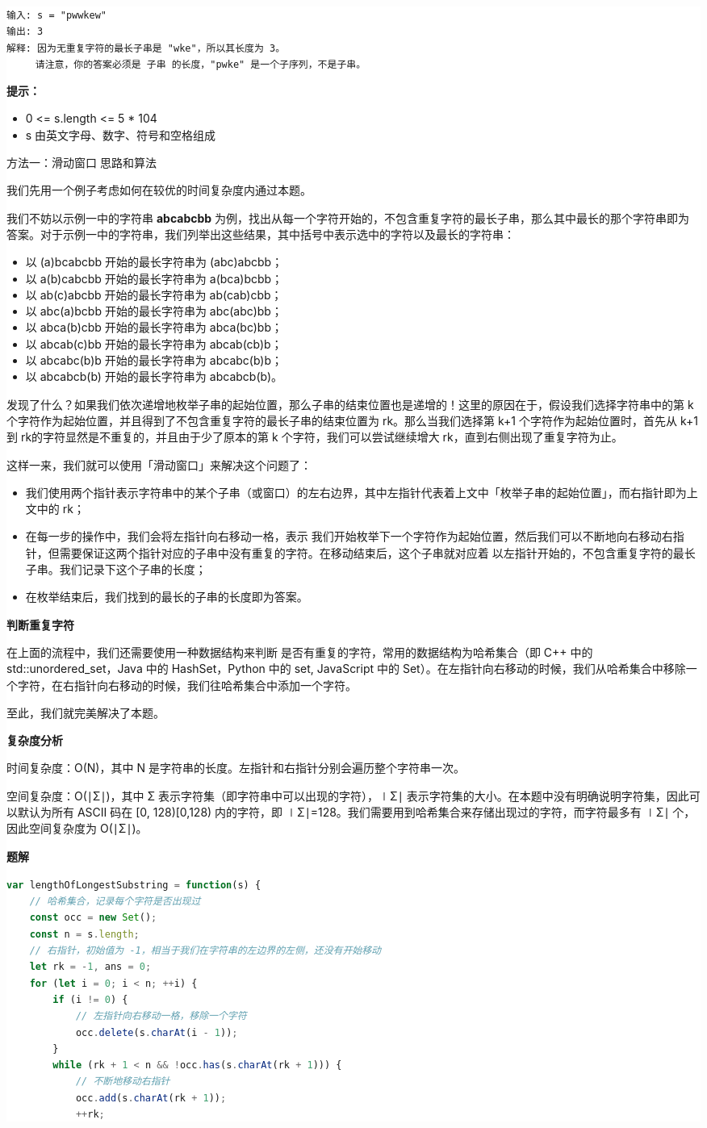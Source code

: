 ```
输入: s = "pwwkew"
输出: 3
解释: 因为无重复字符的最长子串是 "wke"，所以其长度为 3。
     请注意，你的答案必须是 子串 的长度，"pwke" 是一个子序列，不是子串。
```

**提示：**

* 0 <= s.length <= 5 * 104
* s 由英文字母、数字、符号和空格组成


方法一：滑动窗口
思路和算法

我们先用一个例子考虑如何在较优的时间复杂度内通过本题。

我们不妨以示例一中的字符串 **abcabcbb** 为例，找出从每一个字符开始的，不包含重复字符的最长子串，那么其中最长的那个字符串即为答案。对于示例一中的字符串，我们列举出这些结果，其中括号中表示选中的字符以及最长的字符串：

* 以 (a)bcabcbb 开始的最长字符串为 (abc)abcbb；
* 以 a(b)cabcbb 开始的最长字符串为 a(bca)bcbb；
* 以 ab(c)abcbb 开始的最长字符串为 ab(cab)cbb；
* 以 abc(a)bcbb 开始的最长字符串为 abc(abc)bb；
* 以 abca(b)cbb 开始的最长字符串为 abca(bc)bb；
* 以 abcab(c)bb 开始的最长字符串为 abcab(cb)b；
* 以 abcabc(b)b 开始的最长字符串为 abcabc(b)b；
* 以 abcabcb(b) 开始的最长字符串为 abcabcb(b)。

发现了什么？如果我们依次递增地枚举子串的起始位置，那么子串的结束位置也是递增的！这里的原因在于，假设我们选择字符串中的第 k 个字符作为起始位置，并且得到了不包含重复字符的最长子串的结束位置为 rk。那么当我们选择第 k+1 个字符作为起始位置时，首先从 k+1 到 rk的字符显然是不重复的，并且由于少了原本的第 k 个字符，我们可以尝试继续增大 rk，直到右侧出现了重复字符为止。

这样一来，我们就可以使用「滑动窗口」来解决这个问题了：

* 我们使用两个指针表示字符串中的某个子串（或窗口）的左右边界，其中左指针代表着上文中「枚举子串的起始位置」，而右指针即为上文中的 rk；

* 在每一步的操作中，我们会将左指针向右移动一格，表示 我们开始枚举下一个字符作为起始位置，然后我们可以不断地向右移动右指针，但需要保证这两个指针对应的子串中没有重复的字符。在移动结束后，这个子串就对应着 以左指针开始的，不包含重复字符的最长子串。我们记录下这个子串的长度；

* 在枚举结束后，我们找到的最长的子串的长度即为答案。

**判断重复字符**

在上面的流程中，我们还需要使用一种数据结构来判断 是否有重复的字符，常用的数据结构为哈希集合（即 C++ 中的 std::unordered_set，Java 中的 HashSet，Python 中的 set, JavaScript 中的 Set）。在左指针向右移动的时候，我们从哈希集合中移除一个字符，在右指针向右移动的时候，我们往哈希集合中添加一个字符。

至此，我们就完美解决了本题。

**复杂度分析**

时间复杂度：O(N)，其中 N 是字符串的长度。左指针和右指针分别会遍历整个字符串一次。

空间复杂度：O(∣Σ∣)，其中 Σ 表示字符集（即字符串中可以出现的字符），∣Σ∣ 表示字符集的大小。在本题中没有明确说明字符集，因此可以默认为所有 ASCII 码在 [0, 128)[0,128) 内的字符，即 ∣Σ∣=128。我们需要用到哈希集合来存储出现过的字符，而字符最多有 ∣Σ∣ 个，因此空间复杂度为 O(∣Σ∣)。

**题解**
```JavaScript
var lengthOfLongestSubstring = function(s) {
    // 哈希集合，记录每个字符是否出现过
    const occ = new Set();
    const n = s.length;
    // 右指针，初始值为 -1，相当于我们在字符串的左边界的左侧，还没有开始移动
    let rk = -1, ans = 0;
    for (let i = 0; i < n; ++i) {
        if (i != 0) {
            // 左指针向右移动一格，移除一个字符
            occ.delete(s.charAt(i - 1));
        }
        while (rk + 1 < n && !occ.has(s.charAt(rk + 1))) {
            // 不断地移动右指针
            occ.add(s.charAt(rk + 1));
            ++rk;
```